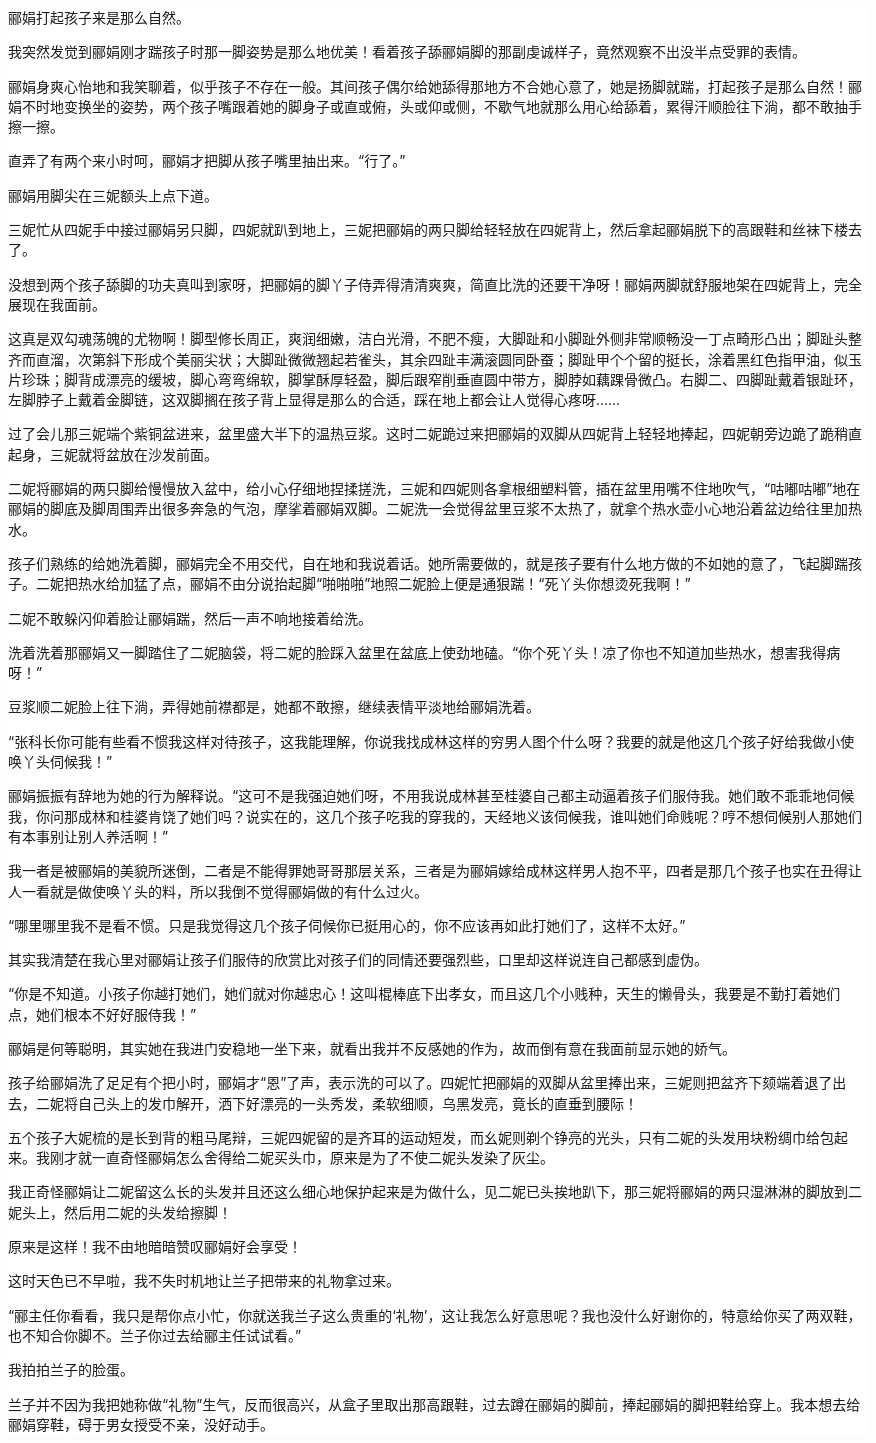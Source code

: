 郦娟打起孩子来是那么自然。

我突然发觉到郦娟刚才踹孩子时那一脚姿势是那么地优美！看着孩子舔郦娟脚的那副虔诚样子，竟然观察不出没半点受罪的表情。

郦娟身爽心怡地和我笑聊着，似乎孩子不存在一般。其间孩子偶尔给她舔得那地方不合她心意了，她是扬脚就踹，打起孩子是那么自然！郦娟不时地变换坐的姿势，两个孩子嘴跟着她的脚身子或直或俯，头或仰或侧，不歇气地就那么用心给舔着，累得汗顺脸往下淌，都不敢抽手擦一擦。

直弄了有两个来小时呵，郦娟才把脚从孩子嘴里抽出来。“行了。”

郦娟用脚尖在三妮额头上点下道。

三妮忙从四妮手中接过郦娟另只脚，四妮就趴到地上，三妮把郦娟的两只脚给轻轻放在四妮背上，然后拿起郦娟脱下的高跟鞋和丝袜下楼去了。

没想到两个孩子舔脚的功夫真叫到家呀，把郦娟的脚丫子侍弄得清清爽爽，简直比洗的还要干净呀！郦娟两脚就舒服地架在四妮背上，完全展现在我面前。

这真是双勾魂荡魄的尤物啊！脚型修长周正，爽润细嫩，洁白光滑，不肥不瘦，大脚趾和小脚趾外侧非常顺畅没一丁点畸形凸出；脚趾头整齐而直溜，次第斜下形成个美丽尖状；大脚趾微微翘起若雀头，其余四趾丰满滚圆同卧蚕；脚趾甲个个留的挺长，涂着黑红色指甲油，似玉片珍珠；脚背成漂亮的缓坡，脚心弯弯绵软，脚掌酥厚轻盈，脚后跟窄削垂直圆中带方，脚脖如藕踝骨微凸。右脚二、四脚趾戴着银趾环，左脚脖子上戴着金脚链，这双脚搁在孩子背上显得是那么的合适，踩在地上都会让人觉得心疼呀……

过了会儿那三妮端个紫铜盆进来，盆里盛大半下的温热豆浆。这时二妮跪过来把郦娟的双脚从四妮背上轻轻地捧起，四妮朝旁边跪了跪稍直起身，三妮就将盆放在沙发前面。

二妮将郦娟的两只脚给慢慢放入盆中，给小心仔细地捏揉搓洗，三妮和四妮则各拿根细塑料管，插在盆里用嘴不住地吹气，“咕嘟咕嘟”地在郦娟的脚底及脚周围弄出很多奔急的气泡，摩挲着郦娟双脚。二妮洗一会觉得盆里豆浆不太热了，就拿个热水壶小心地沿着盆边给往里加热水。

孩子们熟练的给她洗着脚，郦娟完全不用交代，自在地和我说着话。她所需要做的，就是孩子要有什么地方做的不如她的意了，飞起脚踹孩子。二妮把热水给加猛了点，郦娟不由分说抬起脚“啪啪啪”地照二妮脸上便是通狠踹！“死丫头你想烫死我啊！”

二妮不敢躲闪仰着脸让郦娟踹，然后一声不响地接着给洗。

洗着洗着那郦娟又一脚踏住了二妮脑袋，将二妮的脸踩入盆里在盆底上使劲地磕。“你个死丫头！凉了你也不知道加些热水，想害我得病呀！”

豆浆顺二妮脸上往下淌，弄得她前襟都是，她都不敢擦，继续表情平淡地给郦娟洗着。

“张科长你可能有些看不惯我这样对待孩子，这我能理解，你说我找成林这样的穷男人图个什么呀？我要的就是他这几个孩子好给我做小使唤丫头伺候我！”

郦娟振振有辞地为她的行为解释说。“这可不是我强迫她们呀，不用我说成林甚至桂婆自己都主动逼着孩子们服侍我。她们敢不乖乖地伺候我，你问那成林和桂婆肯饶了她们吗？说实在的，这几个孩子吃我的穿我的，天经地义该伺候我，谁叫她们命贱呢？哼不想伺候别人那她们有本事别让别人养活啊！”

我一者是被郦娟的美貌所迷倒，二者是不能得罪她哥哥那层关系，三者是为郦娟嫁给成林这样男人抱不平，四者是那几个孩子也实在丑得让人一看就是做使唤丫头的料，所以我倒不觉得郦娟做的有什么过火。

“哪里哪里我不是看不惯。只是我觉得这几个孩子伺候你已挺用心的，你不应该再如此打她们了，这样不太好。”

其实我清楚在我心里对郦娟让孩子们服侍的欣赏比对孩子们的同情还要强烈些，口里却这样说连自己都感到虚伪。

“你是不知道。小孩子你越打她们，她们就对你越忠心！这叫棍棒底下出孝女，而且这几个小贱种，天生的懒骨头，我要是不勤打着她们点，她们根本不好好服侍我！”

郦娟是何等聪明，其实她在我进门安稳地一坐下来，就看出我并不反感她的作为，故而倒有意在我面前显示她的娇气。

孩子给郦娟洗了足足有个把小时，郦娟才“恩”了声，表示洗的可以了。四妮忙把郦娟的双脚从盆里捧出来，三妮则把盆齐下颏端着退了出去，二妮将自己头上的发巾解开，洒下好漂亮的一头秀发，柔软细顺，乌黑发亮，竟长的直垂到腰际！

五个孩子大妮梳的是长到背的粗马尾辩，三妮四妮留的是齐耳的运动短发，而幺妮则剃个铮亮的光头，只有二妮的头发用块粉绸巾给包起来。我刚才就一直奇怪郦娟怎么舍得给二妮买头巾，原来是为了不使二妮头发染了灰尘。

我正奇怪郦娟让二妮留这么长的头发并且还这么细心地保护起来是为做什么，见二妮已头挨地趴下，那三妮将郦娟的两只湿淋淋的脚放到二妮头上，然后用二妮的头发给擦脚！

原来是这样！我不由地暗暗赞叹郦娟好会享受！

这时天色已不早啦，我不失时机地让兰子把带来的礼物拿过来。

“郦主任你看看，我只是帮你点小忙，你就送我兰子这么贵重的‘礼物’，这让我怎么好意思呢？我也没什么好谢你的，特意给你买了两双鞋，也不知合你脚不。兰子你过去给郦主任试试看。”

我拍拍兰子的脸蛋。

兰子并不因为我把她称做“礼物”生气，反而很高兴，从盒子里取出那高跟鞋，过去蹲在郦娟的脚前，捧起郦娟的脚把鞋给穿上。我本想去给郦娟穿鞋，碍于男女授受不亲，没好动手。

